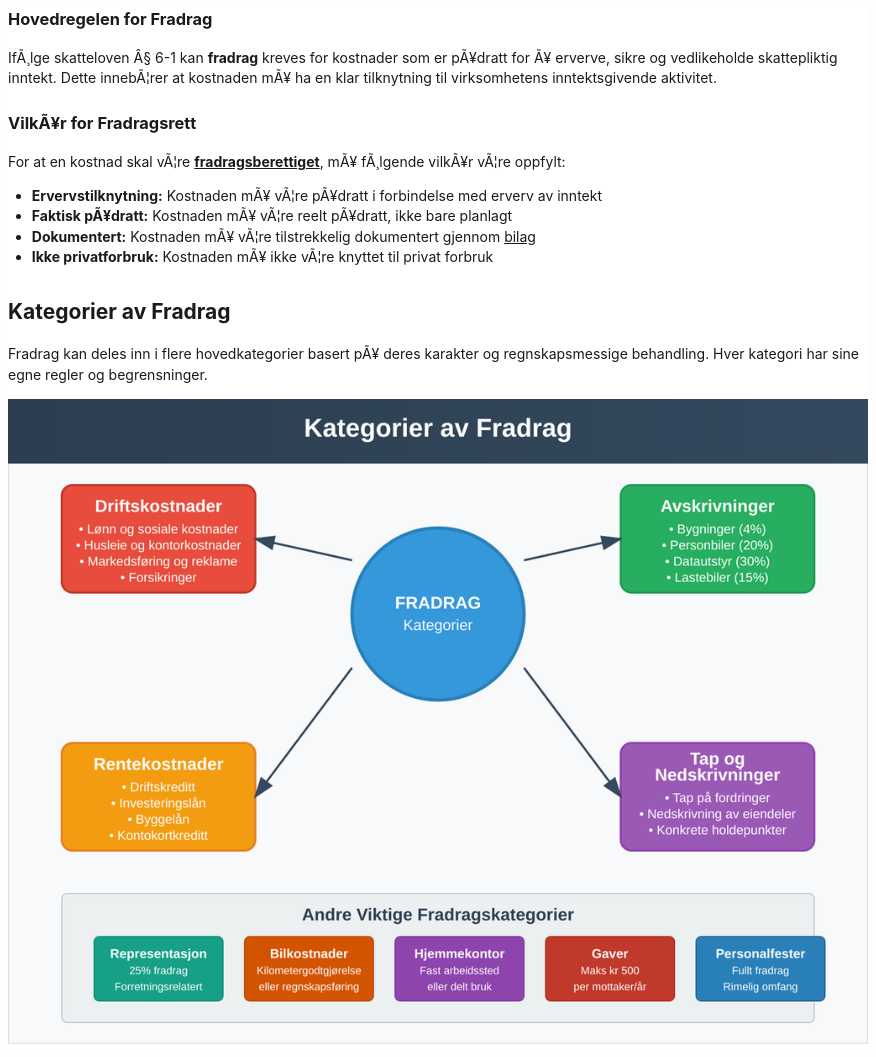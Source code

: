 ### Hovedregelen for Fradrag

IfÃ¸lge skatteloven Â§ 6-1 kan **fradrag** kreves for kostnader som er pÃ¥dratt for Ã¥ erverve, sikre og vedlikeholde skattepliktig inntekt. Dette innebÃ¦rer at kostnaden mÃ¥ ha en klar tilknytning til virksomhetens inntektsgivende aktivitet.

### VilkÃ¥r for Fradragsrett

For at en kostnad skal vÃ¦re **[fradragsberettiget](/blogs/regnskap/fradragsberettiget "Hva betyr Fradragsberettiget?")**, mÃ¥ fÃ¸lgende vilkÃ¥r vÃ¦re oppfylt:

* **Ervervstilknytning:** Kostnaden mÃ¥ vÃ¦re pÃ¥dratt i forbindelse med erverv av inntekt
* **Faktisk pÃ¥dratt:** Kostnaden mÃ¥ vÃ¦re reelt pÃ¥dratt, ikke bare planlagt
* **Dokumentert:** Kostnaden mÃ¥ vÃ¦re tilstrekkelig dokumentert gjennom [bilag](/blogs/regnskap/hva-er-bilag "Hva er Bilag i Regnskap? Komplett Guide til Regnskapsbilag og Dokumentasjon")
* **Ikke privatforbruk:** Kostnaden mÃ¥ ikke vÃ¦re knyttet til privat forbruk

## Kategorier av Fradrag

Fradrag kan deles inn i flere hovedkategorier basert pÃ¥ deres karakter og regnskapsmessige behandling. Hver kategori har sine egne regler og begrensninger.

![Kategorier av Fradrag](fradragskategorier.svg)
